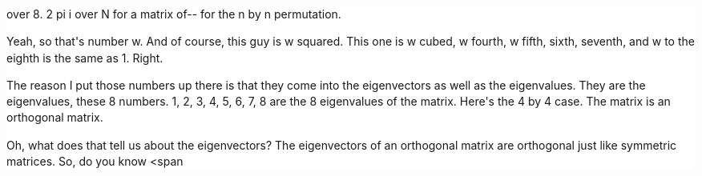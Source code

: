   <span m="1371630">over</span> <span m="1371930">8.</span> <span
  m="1372650">2</span> <span m="1372860">pi</span> <span m="1373240">i</span>
  <span m="1373430">over</span> <span m="1373880">N</span> <span
  m="1374780">for</span> <span m="1375020">a</span> <span
  m="1375110">matrix</span> <span m="1375860">of--</span> <span
  m="1377840">for</span> <span m="1378020">the</span> <span m="1378200">n</span>
  <span m="1378380">by</span> <span m="1378620">n</span> <span
  m="1379130">permutation.</span></p><p><span m="1380850">Yeah,</span> <span
  m="1381800">so</span> <span m="1381980">that's</span> <span
  m="1382340">number</span> <span m="1382780">w.</span> <span
  m="1383720">And</span> <span m="1383840">of</span> <span
  m="1383960">course,</span> <span m="1384350">this</span> <span
  m="1384650">guy</span> <span m="1386260">is</span> <span m="1386450">w</span>
  <span m="1386870">squared.</span> <span m="1387920">This</span> <span
  m="1388160">one</span> <span m="1388340">is</span> <span m="1388490">w</span>
  <span m="1388940">cubed,</span> <span m="1389435">w</span> <span
  m="1389930">fourth,</span> <span m="1391040">w</span> <span
  m="1391430">fifth,</span> <span m="1392630">sixth,</span> <span
  m="1394250">seventh,</span> <span m="1395840">and</span> <span
  m="1396140">w</span> <span m="1396410">to the</span> <span
  m="1396680">eighth</span> <span m="1397130">is</span> <span
  m="1397340">the</span> <span m="1397400">same</span> <span
  m="1397850">as</span> <span m="1398030">1.</span> <span
  m="1399491">Right.</span></p><p><span m="1407685">The</span> <span
  m="1407940">reason</span> <span m="1408330">I</span> <span
  m="1408720">put</span> <span m="1408930">those</span> <span
  m="1409200">numbers</span> <span m="1409620">up</span> <span
  m="1409800">there</span> <span m="1410160">is</span> <span
  m="1410340">that</span> <span m="1410430">they</span> <span
  m="1410610">come</span> <span m="1410910">into</span> <span
  m="1411150">the</span> <span m="1411300">eigenvectors</span> <span
  m="1412260">as</span> <span m="1412410">well</span> <span
  m="1412740">as</span> <span m="1412920">the</span> <span
  m="1413070">eigenvalues.</span> <span m="1414120">They</span> <span
  m="1414360">are</span> <span m="1414630">the</span> <span
  m="1414810">eigenvalues,</span> <span m="1416430">these</span> <span
  m="1416820">8</span> <span m="1417060">numbers.</span> <span m="1417570">1,
  2,</span> <span m="1418005">3, 4,</span> <span m="1418440">5,</span> <span
  m="1418875">6,</span> <span m="1419310">7,</span> <span m="1419745">8</span>
  <span m="1421080">are</span> <span m="1421230">the</span> <span
  m="1421440">8</span> <span m="1421680">eigenvalues</span> <span
  m="1422430">of</span> <span m="1422520">the</span> <span
  m="1422640">matrix.</span> <span m="1425220">Here's</span> <span
  m="1425550">the</span> <span m="1426420">4</span> <span m="1426660">by</span>
  <span m="1426870">4</span> <span m="1427170">case.</span> <span
  m="1428160">The</span> <span m="1428250">matrix</span> <span
  m="1428910">is</span> <span m="1429660">an</span> <span
  m="1429750">orthogonal</span> <span m="1430440">matrix.</span></p><p><span
  m="1431340">Oh,</span> <span m="1431970">what</span> <span
  m="1432120">does</span> <span m="1432300">that</span> <span
  m="1432450">tell</span> <span m="1432690">us</span> <span
  m="1432840">about</span> <span m="1433080">the eigenvectors?</span> <span
  m="1434880">The</span> <span m="1435030">eigenvectors</span> <span
  m="1435990">of</span> <span m="1436140">an</span> <span
  m="1436290">orthogonal</span> <span m="1437010">matrix</span> <span
  m="1437760">are</span> <span m="1439960">orthogonal</span> <span
  m="1442010">just</span> <span m="1442400">like</span> <span
  m="1442820">symmetric</span> <span m="1443510">matrices.</span> <span
  m="1445180">So,</span> <span m="1445690">do</span> <span
  m="1445850">you</span> <span m="1445970">know</span> <span
